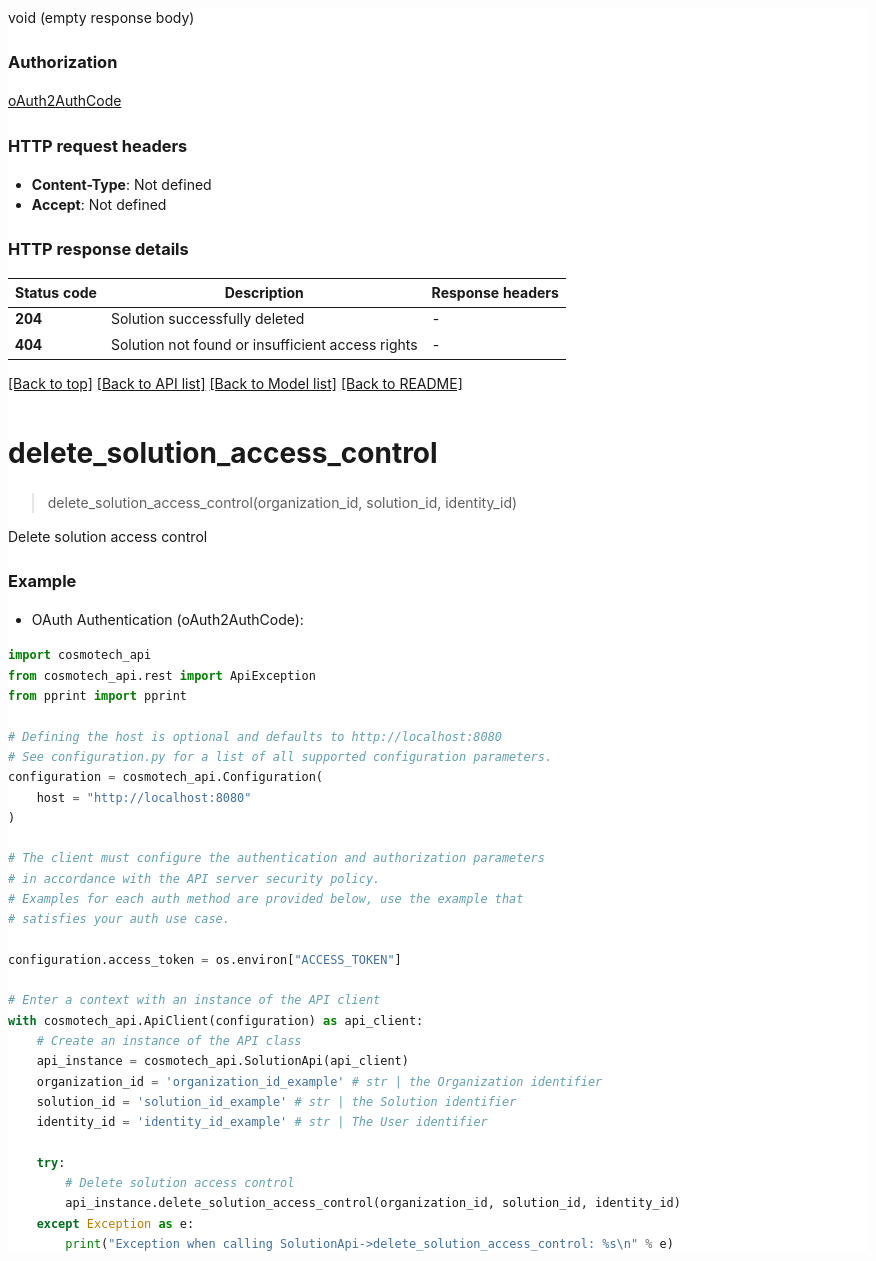 void (empty response body)

### Authorization

[oAuth2AuthCode](../README.md#oAuth2AuthCode)

### HTTP request headers

 - **Content-Type**: Not defined
 - **Accept**: Not defined

### HTTP response details

| Status code | Description | Response headers |
|-------------|-------------|------------------|
**204** | Solution successfully deleted |  -  |
**404** | Solution not found or insufficient access rights |  -  |

[[Back to top]](#) [[Back to API list]](../README.md#documentation-for-api-endpoints) [[Back to Model list]](../README.md#documentation-for-models) [[Back to README]](../README.md)

# **delete_solution_access_control**
> delete_solution_access_control(organization_id, solution_id, identity_id)

Delete solution access control

### Example

* OAuth Authentication (oAuth2AuthCode):

```python
import cosmotech_api
from cosmotech_api.rest import ApiException
from pprint import pprint

# Defining the host is optional and defaults to http://localhost:8080
# See configuration.py for a list of all supported configuration parameters.
configuration = cosmotech_api.Configuration(
    host = "http://localhost:8080"
)

# The client must configure the authentication and authorization parameters
# in accordance with the API server security policy.
# Examples for each auth method are provided below, use the example that
# satisfies your auth use case.

configuration.access_token = os.environ["ACCESS_TOKEN"]

# Enter a context with an instance of the API client
with cosmotech_api.ApiClient(configuration) as api_client:
    # Create an instance of the API class
    api_instance = cosmotech_api.SolutionApi(api_client)
    organization_id = 'organization_id_example' # str | the Organization identifier
    solution_id = 'solution_id_example' # str | the Solution identifier
    identity_id = 'identity_id_example' # str | The User identifier

    try:
        # Delete solution access control
        api_instance.delete_solution_access_control(organization_id, solution_id, identity_id)
    except Exception as e:
        print("Exception when calling SolutionApi->delete_solution_access_control: %s\n" % e)
```
